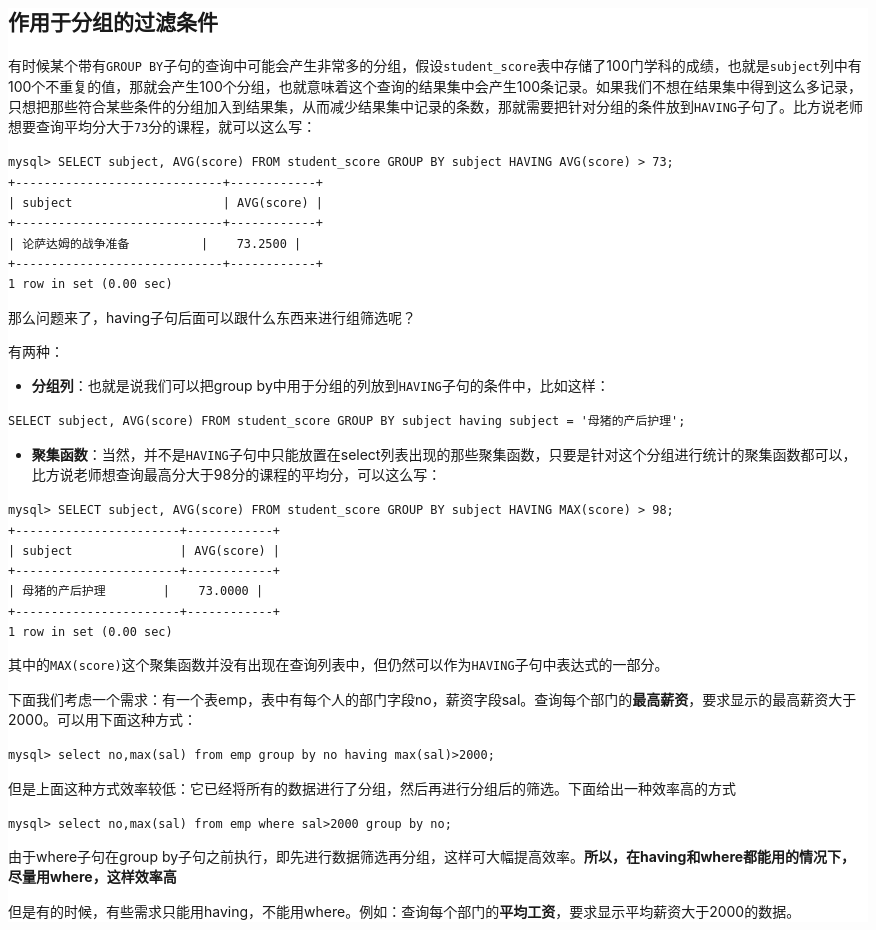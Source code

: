 
## 作用于分组的过滤条件

有时候某个带有`GROUP BY`子句的查询中可能会产生非常多的分组，假设`student_score`表中存储了100门学科的成绩，也就是`subject`列中有100个不重复的值，那就会产生100个分组，也就意味着这个查询的结果集中会产生100条记录。如果我们不想在结果集中得到这么多记录，只想把那些符合某些条件的分组加入到结果集，从而减少结果集中记录的条数，那就需要把针对分组的条件放到`HAVING`子句了。比方说老师想要查询平均分大于`73`分的课程，就可以这么写：

```mysql
mysql> SELECT subject, AVG(score) FROM student_score GROUP BY subject HAVING AVG(score) > 73;
+-----------------------------+------------+
| subject                     | AVG(score) |
+-----------------------------+------------+
| 论萨达姆的战争准备          |    73.2500 |
+-----------------------------+------------+
1 row in set (0.00 sec)
```

那么问题来了，having子句后面可以跟什么东西来进行组筛选呢？

有两种：

- **分组列**：也就是说我们可以把group by中用于分组的列放到`HAVING`子句的条件中，比如这样：

```mysql
SELECT subject, AVG(score) FROM student_score GROUP BY subject having subject = '母猪的产后护理';
```

- **聚集函数**：当然，并不是`HAVING`子句中只能放置在select列表出现的那些聚集函数，只要是针对这个分组进行统计的聚集函数都可以，比方说老师想查询最高分大于98分的课程的平均分，可以这么写：

```mysql
mysql> SELECT subject, AVG(score) FROM student_score GROUP BY subject HAVING MAX(score) > 98;
+-----------------------+------------+
| subject               | AVG(score) |
+-----------------------+------------+
| 母猪的产后护理        |    73.0000 |
+-----------------------+------------+
1 row in set (0.00 sec)
```

其中的`MAX(score)`这个聚集函数并没有出现在查询列表中，但仍然可以作为`HAVING`子句中表达式的一部分。



下面我们考虑一个需求：有一个表emp，表中有每个人的部门字段no，薪资字段sal。查询每个部门的**最高薪资**，要求显示的最高薪资大于2000。可以用下面这种方式：

```mysql
mysql> select no,max(sal) from emp group by no having max(sal)>2000;
```

但是上面这种方式效率较低：它已经将所有的数据进行了分组，然后再进行分组后的筛选。下面给出一种效率高的方式

```mysql
mysql> select no,max(sal) from emp where sal>2000 group by no;
```

由于where子句在group by子句之前执行，即先进行数据筛选再分组，这样可大幅提高效率。**所以，在having和where都能用的情况下，尽量用where，这样效率高**



但是有的时候，有些需求只能用having，不能用where。例如：查询每个部门的**平均工资**，要求显示平均薪资大于2000的数据。
